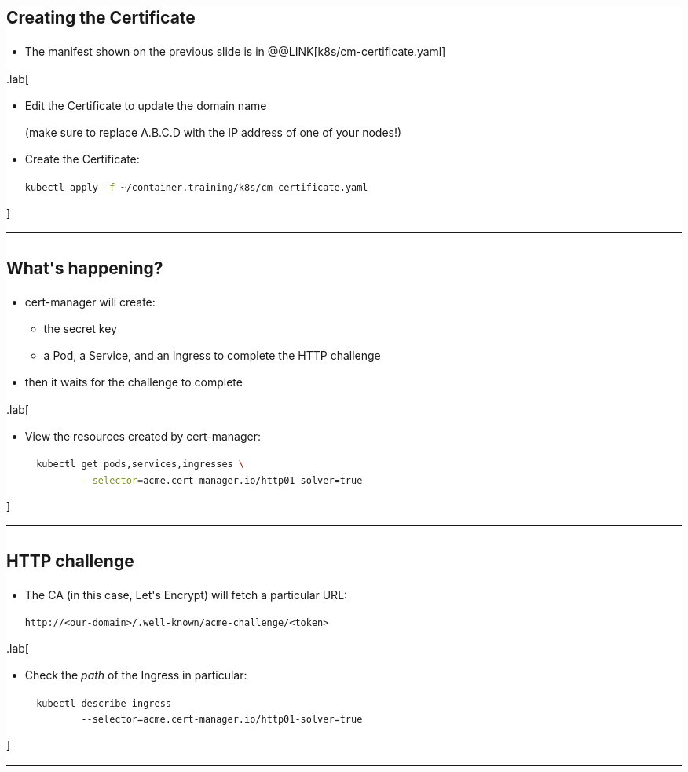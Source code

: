 ## Creating the Certificate

- The manifest shown on the previous slide is in @@LINK[k8s/cm-certificate.yaml]

.lab[

- Edit the Certificate to update the domain name

  (make sure to replace A.B.C.D with the IP address of one of your nodes!)

- Create the Certificate:
  ```bash
  kubectl apply -f ~/container.training/k8s/cm-certificate.yaml
  ```

]

---

## What's happening?

- cert-manager will create:

  - the secret key

  - a Pod, a Service, and an Ingress to complete the HTTP challenge

- then it waits for the challenge to complete

.lab[

- View the resources created by cert-manager:
  ```bash
    kubectl get pods,services,ingresses \
            --selector=acme.cert-manager.io/http01-solver=true
  ```

]

---

## HTTP challenge

- The CA (in this case, Let's Encrypt) will fetch a particular URL:

  `http://<our-domain>/.well-known/acme-challenge/<token>`

.lab[

- Check the *path* of the Ingress in particular:
  ```bash
    kubectl describe ingress 
            --selector=acme.cert-manager.io/http01-solver=true
  ```

]

---
